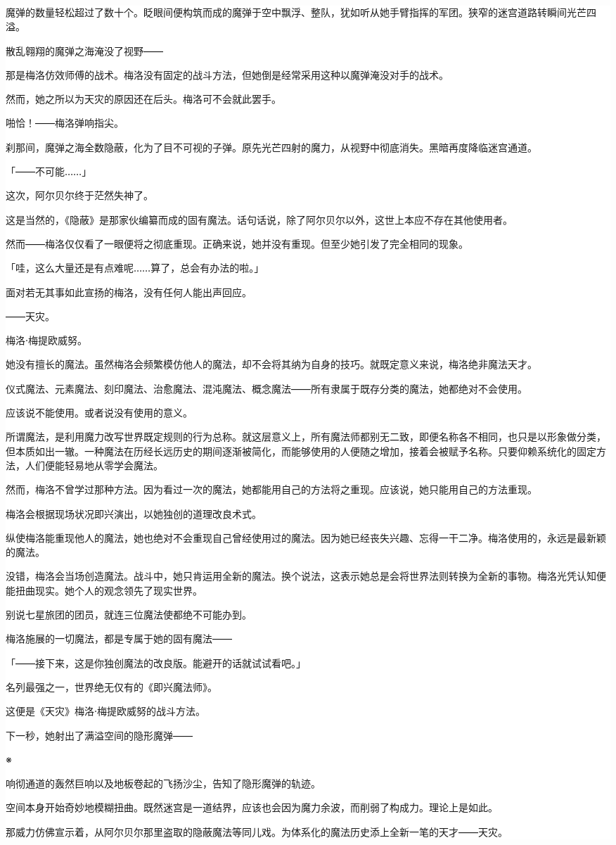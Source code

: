 魔弹的数量轻松超过了数十个。眨眼间便构筑而成的魔弹于空中飘浮、整队，犹如听从她手臂指挥的军团。狭窄的迷宫道路转瞬间光芒四溢。

散乱翱翔的魔弹之海淹没了视野——

那是梅洛仿效师傅的战术。梅洛没有固定的战斗方法，但她倒是经常采用这种以魔弹淹没对手的战术。

然而，她之所以为天灾的原因还在后头。梅洛可不会就此罢手。

啪恰！——梅洛弹响指尖。

刹那间，魔弹之海全数隐蔽，化为了目不可视的子弹。原先光芒四射的魔力，从视野中彻底消失。黑暗再度降临迷宫通道。

「——不可能……」

这次，阿尔贝尔终于茫然失神了。

这是当然的，《隐蔽》是那家伙编纂而成的固有魔法。话句话说，除了阿尔贝尔以外，这世上本应不存在其他使用者。

然而——梅洛仅仅看了一眼便将之彻底重现。正确来说，她并没有重现。但至少她引发了完全相同的现象。

「哇，这么大量还是有点难呢……算了，总会有办法的啦。」

面对若无其事如此宣扬的梅洛，没有任何人能出声回应。

——天灾。

梅洛·梅提欧威努。

她没有擅长的魔法。虽然梅洛会频繁模仿他人的魔法，却不会将其纳为自身的技巧。就既定意义来说，梅洛绝非魔法天才。

仪式魔法、元素魔法、刻印魔法、治愈魔法、混沌魔法、概念魔法——所有隶属于既存分类的魔法，她都绝对不会使用。

应该说不能使用。或者说没有使用的意义。

所谓魔法，是利用魔力改写世界既定规则的行为总称。就这层意义上，所有魔法师都别无二致，即便名称各不相同，也只是以形象做分类，但本质如出一辙。一种魔法在历经长远历史的期间逐渐被简化，而能够使用的人便随之增加，接着会被赋予名称。只要仰赖系统化的固定方法，人们便能轻易地从零学会魔法。

然而，梅洛不曾学过那种方法。因为看过一次的魔法，她都能用自己的方法将之重现。应该说，她只能用自己的方法重现。

梅洛会根据现场状况即兴演出，以她独创的道理改良术式。

纵使梅洛能重现他人的魔法，她也绝对不会重现自己曾经使用过的魔法。因为她已经丧失兴趣、忘得一干二净。梅洛使用的，永远是最新颖的魔法。

没错，梅洛会当场创造魔法。战斗中，她只肯运用全新的魔法。换个说法，这表示她总是会将世界法则转换为全新的事物。梅洛光凭认知便能扭曲现实。她个人的观念领先了现实世界。

别说七星旅团的团员，就连三位魔法使都绝不可能办到。

梅洛施展的一切魔法，都是专属于她的固有魔法——

「——接下来，这是你独创魔法的改良版。能避开的话就试试看吧。」

名列最强之一，世界绝无仅有的《即兴魔法师》。

这便是《天灾》梅洛·梅提欧威努的战斗方法。

下一秒，她射出了满溢空间的隐形魔弹——

※

响彻通道的轰然巨响以及地板卷起的飞扬沙尘，告知了隐形魔弹的轨迹。

空间本身开始奇妙地模糊扭曲。既然迷宫是一道结界，应该也会因为魔力余波，而削弱了构成力。理论上是如此。

那威力仿佛宣示着，从阿尔贝尔那里盗取的隐蔽魔法等同儿戏。为体系化的魔法历史添上全新一笔的天才——天灾。
